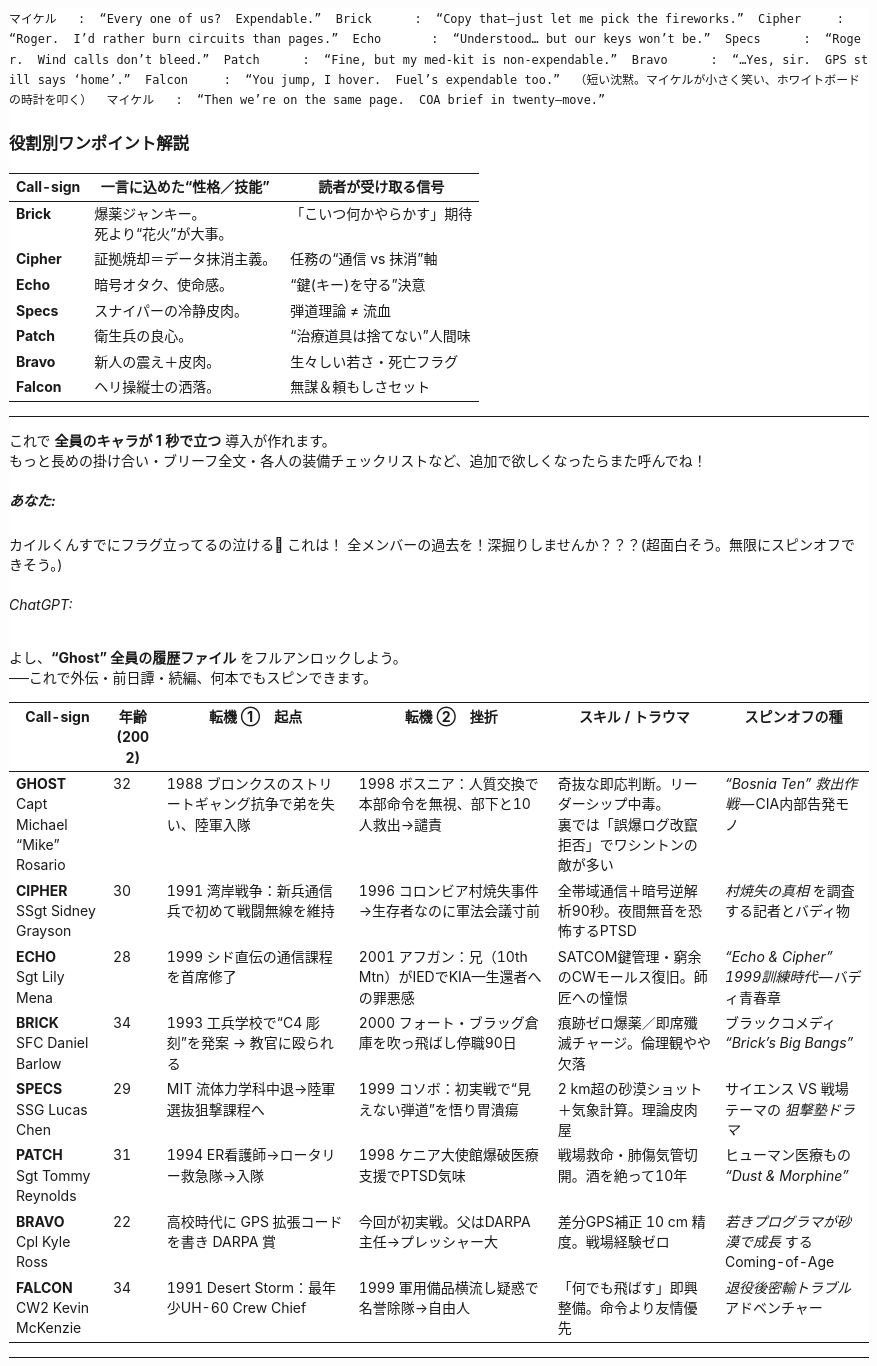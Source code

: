 `マイケル   :  “Every one of us?  Expendable.”  Brick      :  “Copy that—just let me pick the fireworks.”  Cipher     :  “Roger.  I’d rather burn circuits than pages.”  Echo       :  “Understood… but our keys won’t be.”  Specs      :  “Roger.  Wind calls don’t bleed.”  Patch      :  “Fine, but my med-kit is non-expendable.”  Bravo      :  “…Yes, sir.  GPS still says ‘home’.”  Falcon     :  “You jump, I hover.  Fuel’s expendable too.”  （短い沈黙。マイケルが小さく笑い、ホワイトボードの時計を叩く）  マイケル   :  “Then we’re on the same page.  COA brief in twenty—move.”`

### 役割別ワンポイント解説

|Call-sign|一言に込めた“性格／技能”|読者が受け取る信号|
|---|---|---|
|**Brick**|爆薬ジャンキー。  <br>死より“花火”が大事。|「こいつ何かやらかす」期待|
|**Cipher**|証拠焼却＝データ抹消主義。|任務の“通信 vs 抹消”軸|
|**Echo**|暗号オタク、使命感。|“鍵(キー)を守る”決意|
|**Specs**|スナイパーの冷静皮肉。|弾道理論 ≠ 流血|
|**Patch**|衛生兵の良心。|“治療道具は捨てない”人間味|
|**Bravo**|新人の震え＋皮肉。|生々しい若さ・死亡フラグ|
|**Falcon**|ヘリ操縦士の洒落。|無謀＆頼もしさセット|

---

これで **全員のキャラが 1 秒で立つ** 導入が作れます。  
もっと長めの掛け合い・ブリーフ全文・各人の装備チェックリストなど、追加で欲しくなったらまた呼んでね！

##### あなた:

カイルくんすでにフラグ立ってるの泣ける🥲 これは！ 全メンバーの過去を！深掘りしませんか？？？(超面白そう。無限にスピンオフできそう。)

###### ChatGPT:

よし、**“Ghost” 全員の履歴ファイル** をフルアンロックしよう。  
──これで外伝・前日譚・続編、何本でもスピンできます。

|Call-sign|年齢 (2002)|転機 ①　起点|転機 ②　挫折|スキル / トラウマ|スピンオフの種|
|---|---|---|---|---|---|
|**GHOST**  <br>Capt Michael “Mike” Rosario|32|1988 ブロンクスのストリートギャング抗争で弟を失い、陸軍入隊|1998 ボスニア：人質交換で本部命令を無視、部下と10人救出→譴責|奇抜な即応判断。リーダーシップ中毒。  <br>裏では「誤爆ログ改竄拒否」でワシントンの敵が多い|_“Bosnia Ten” 救出作戦_ — CIA内部告発モノ|
|**CIPHER**  <br>SSgt Sidney Grayson|30|1991 湾岸戦争：新兵通信兵で初めて戦闘無線を維持|1996 コロンビア村焼失事件→生存者なのに軍法会議寸前|全帯域通信＋暗号逆解析90秒。夜間無音を恐怖するPTSD|_村焼失の真相_ を調査する記者とバディ物|
|**ECHO**  <br>Sgt Lily Mena|28|1999 シド直伝の通信課程を首席修了|2001 アフガン：兄（10th Mtn）がIEDでKIA—生還者への罪悪感|SATCOM鍵管理・窮余のCWモールス復旧。師匠への憧憬|_“Echo & Cipher” 1999訓練時代_ — バディ青春章|
|**BRICK**  <br>SFC Daniel Barlow|34|1993 工兵学校で“C4 彫刻”を発案 → 教官に殴られる|2000 フォート・ブラッグ倉庫を吹っ飛ばし停職90日|痕跡ゼロ爆薬／即席殲滅チャージ。倫理観やや欠落|ブラックコメディ _“Brick’s Big Bangs”_|
|**SPECS**  <br>SSG Lucas Chen|29|MIT 流体力学科中退→陸軍選抜狙撃課程へ|1999 コソボ：初実戦で“見えない弾道”を悟り胃潰瘍|2 km超の砂漠ショット＋気象計算。理論皮肉屋|サイエンス VS 戦場テーマの _狙撃塾ドラマ_|
|**PATCH**  <br>Sgt Tommy Reynolds|31|1994 ER看護師→ロータリー救急隊→入隊|1998 ケニア大使館爆破医療支援でPTSD気味|戦場救命・肺傷気管切開。酒を絶って10年|ヒューマン医療もの _“Dust & Morphine”_|
|**BRAVO**  <br>Cpl Kyle Ross|22|高校時代に GPS 拡張コードを書き DARPA 賞|今回が初実戦。父はDARPA主任→プレッシャー大|差分GPS補正 10 cm 精度。戦場経験ゼロ|_若きプログラマが砂漠で成長_ するComing-of-Age|
|**FALCON**  <br>CW2 Kevin McKenzie|34|1991 Desert Storm：最年少UH-60 Crew Chief|1999 軍用備品横流し疑惑で名誉除隊→自由人|「何でも飛ばす」即興整備。命令より友情優先|_退役後密輸トラブル_ アドベンチャー|

---
